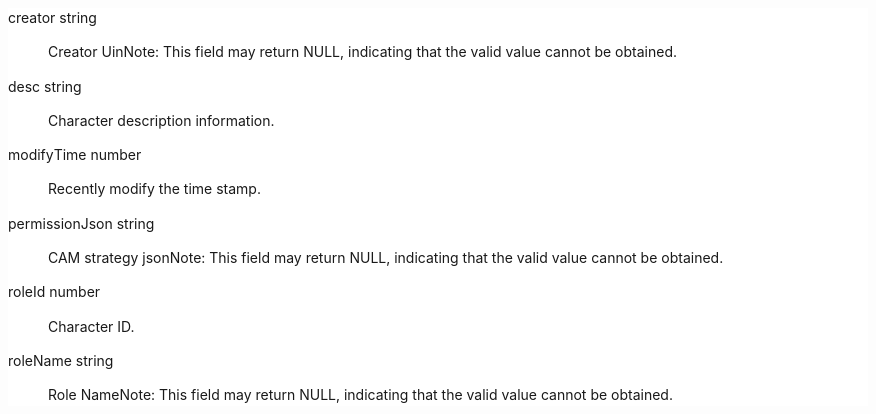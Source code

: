 </dd><dt class="property-required"
            title="Required">
        <span id="creator_nodejs">
<a data-swiftype-name="resource-property" data-swiftype-type="text" href="#creator_nodejs" style="color: inherit; text-decoration: inherit;">creator</a>
</span>
        <span class="property-indicator"></span>
        <span class="property-type">string</span>
    </dt>
    <dd><p>Creator UinNote: This field may return NULL, indicating that the valid value cannot be obtained.</p>
</dd><dt class="property-required"
            title="Required">
        <span id="desc_nodejs">
<a data-swiftype-name="resource-property" data-swiftype-type="text" href="#desc_nodejs" style="color: inherit; text-decoration: inherit;">desc</a>
</span>
        <span class="property-indicator"></span>
        <span class="property-type">string</span>
    </dt>
    <dd><p>Character description information.</p>
</dd><dt class="property-required"
            title="Required">
        <span id="modifytime_nodejs">
<a data-swiftype-name="resource-property" data-swiftype-type="text" href="#modifytime_nodejs" style="color: inherit; text-decoration: inherit;">modify<wbr>Time</a>
</span>
        <span class="property-indicator"></span>
        <span class="property-type">number</span>
    </dt>
    <dd><p>Recently modify the time stamp.</p>
</dd><dt class="property-required"
            title="Required">
        <span id="permissionjson_nodejs">
<a data-swiftype-name="resource-property" data-swiftype-type="text" href="#permissionjson_nodejs" style="color: inherit; text-decoration: inherit;">permission<wbr>Json</a>
</span>
        <span class="property-indicator"></span>
        <span class="property-type">string</span>
    </dt>
    <dd><p>CAM strategy jsonNote: This field may return NULL, indicating that the valid value cannot be obtained.</p>
</dd><dt class="property-required"
            title="Required">
        <span id="roleid_nodejs">
<a data-swiftype-name="resource-property" data-swiftype-type="text" href="#roleid_nodejs" style="color: inherit; text-decoration: inherit;">role<wbr>Id</a>
</span>
        <span class="property-indicator"></span>
        <span class="property-type">number</span>
    </dt>
    <dd><p>Character ID.</p>
</dd><dt class="property-required"
            title="Required">
        <span id="rolename_nodejs">
<a data-swiftype-name="resource-property" data-swiftype-type="text" href="#rolename_nodejs" style="color: inherit; text-decoration: inherit;">role<wbr>Name</a>
</span>
        <span class="property-indicator"></span>
        <span class="property-type">string</span>
    </dt>
    <dd><p>Role NameNote: This field may return NULL, indicating that the valid value cannot be obtained.</p>
</dd><dt class="property-required"